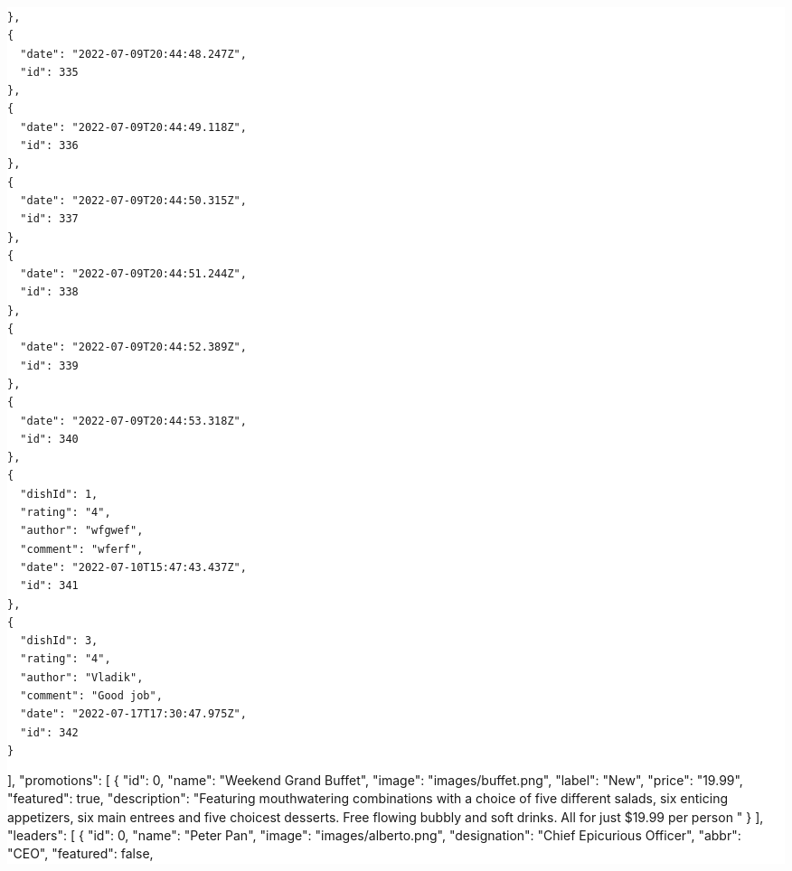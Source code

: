    },
    {
      "date": "2022-07-09T20:44:48.247Z",
      "id": 335
    },
    {
      "date": "2022-07-09T20:44:49.118Z",
      "id": 336
    },
    {
      "date": "2022-07-09T20:44:50.315Z",
      "id": 337
    },
    {
      "date": "2022-07-09T20:44:51.244Z",
      "id": 338
    },
    {
      "date": "2022-07-09T20:44:52.389Z",
      "id": 339
    },
    {
      "date": "2022-07-09T20:44:53.318Z",
      "id": 340
    },
    {
      "dishId": 1,
      "rating": "4",
      "author": "wfgwef",
      "comment": "wferf",
      "date": "2022-07-10T15:47:43.437Z",
      "id": 341
    },
    {
      "dishId": 3,
      "rating": "4",
      "author": "Vladik",
      "comment": "Good job",
      "date": "2022-07-17T17:30:47.975Z",
      "id": 342
    }
  ],
  "promotions": [
    {
      "id": 0,
      "name": "Weekend Grand Buffet",
      "image": "images/buffet.png",
      "label": "New",
      "price": "19.99",
      "featured": true,
      "description": "Featuring mouthwatering combinations with a choice of five different salads, six enticing appetizers, six main entrees and five choicest desserts. Free flowing bubbly and soft drinks. All for just $19.99 per person "
    }
  ],
  "leaders": [
    {
      "id": 0,
      "name": "Peter Pan",
      "image": "images/alberto.png",
      "designation": "Chief Epicurious Officer",
      "abbr": "CEO",
      "featured": false,